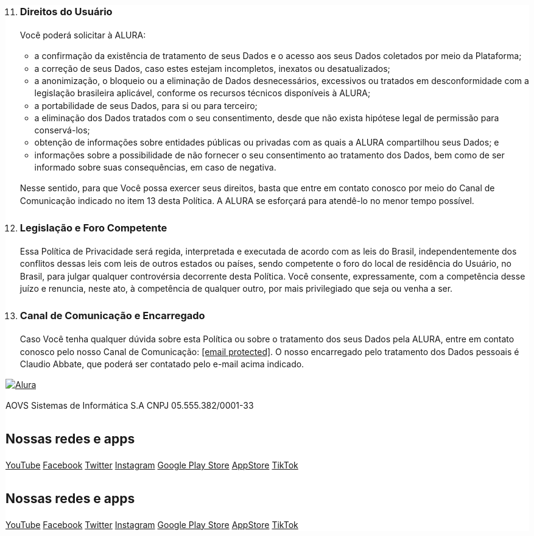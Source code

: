11. ### Direitos do Usuário
    
    Você poderá solicitar à ALURA:
    
    * a confirmação da existência de tratamento de seus Dados e o acesso aos seus Dados coletados por meio da Plataforma;
    * a correção de seus Dados, caso estes estejam incompletos, inexatos ou desatualizados;
    * a anonimização, o bloqueio ou a eliminação de Dados desnecessários, excessivos ou tratados em desconformidade com a legislação brasileira aplicável, conforme os recursos técnicos disponíveis à ALURA;
    * a portabilidade de seus Dados, para si ou para terceiro;
    * a eliminação dos Dados tratados com o seu consentimento, desde que não exista hipótese legal de permissão para conservá-los;
    * obtenção de informações sobre entidades públicas ou privadas com as quais a ALURA compartilhou seus Dados; e
    * informações sobre a possibilidade de não fornecer o seu consentimento ao tratamento dos Dados, bem como de ser informado sobre suas consequências, em caso de negativa.
    
    Nesse sentido, para que Você possa exercer seus direitos, basta que entre em contato conosco por meio do Canal de Comunicação indicado no item 13 desta Política. A ALURA se esforçará para atendê-lo no menor tempo possível.
    
12. ### Legislação e Foro Competente
    
    Essa Política de Privacidade será regida, interpretada e executada de acordo com as leis do Brasil, independentemente dos conflitos dessas leis com leis de outros estados ou países, sendo competente o foro do local de residência do Usuário, no Brasil, para julgar qualquer controvérsia decorrente desta Política. Você consente, expressamente, com a competência desse juízo e renuncia, neste ato, à competência de qualquer outro, por mais privilegiado que seja ou venha a ser.
    
13. ### Canal de Comunicação e Encarregado
    
    Caso Você tenha qualquer dúvida sobre esta Política ou sobre o tratamento dos seus Dados pela ALURA, entre em contato conosco pelo nosso Canal de Comunicação: [\[email protected\]](https://www.alura.com.br/cdn-cgi/l/email-protection). O nosso encarregado pelo tratamento dos Dados pessoais é Claudio Abbate, que poderá ser contatado pelo e-mail acima indicado.
    

[![Alura](/assets/img/home/alura-logo.1712930781.svg)](https://www.alura.com.br/)

AOVS Sistemas de Informática S.A CNPJ 05.555.382/0001-33

Nossas redes e apps
-------------------

[YouTube](https://www.youtube.com/alura "YouTube da Alura") [Facebook](https://www.facebook.com/AluraCursosOnline/ "Facebook da Alura") [Twitter](https://twitter.com/aluraonline "Twitter da Alura") [Instagram](https://instagram.com/aluraonline "Instagram da Alura") [Google Play Store](https://play.google.com/store/apps/details?id=br.com.alura.mobi&hl=pt_BR "Baixar na Google Play Store") [AppStore](https://itunes.apple.com/br/app/alura-cursos-online/id1225776635 "Baixar na AppStore") [TikTok](https://www.tiktok.com/@aluraonline?lang=pt-BR "TikTok da Alura")

Nossas redes e apps
-------------------

[YouTube](https://www.youtube.com/alura "YouTube da Alura") [Facebook](https://www.facebook.com/AluraCursosOnline/ "Facebook da Alura") [Twitter](https://twitter.com/aluraonline "Twitter da Alura") [Instagram](https://instagram.com/aluraonline "Instagram da Alura") [Google Play Store](https://play.google.com/store/apps/details?id=br.com.alura.mobi&hl=pt_BR "Baixar na Google Play Store") [AppStore](https://itunes.apple.com/br/app/alura-cursos-online/id1225776635 "Baixar na AppStore") [TikTok](https://www.tiktok.com/@aluraonline?lang=pt-BR "TikTok da Alura")
